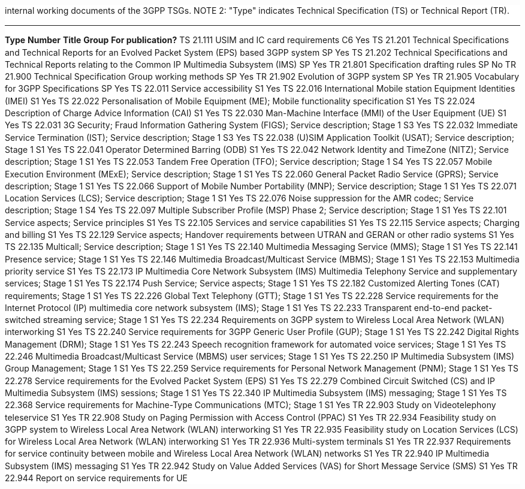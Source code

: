 internal working documents of the 3GPP TSGs.
NOTE 2: \"Type\" indicates Technical Specification (TS) or Technical Report
(TR).
* * *
**Type** **Number** **Title** **Group** **For publication?** TS 21.111 USIM
and IC card requirements C6 Yes TS 21.201 Technical Specifications and
Technical Reports for an Evolved Packet System (EPS) based 3GPP system SP Yes
TS 21.202 Technical Specifications and Technical Reports relating to the
Common IP Multimedia Subsystem (IMS) SP Yes TR 21.801 Specification drafting
rules SP No TR 21.900 Technical Specification Group working methods SP Yes TR
21.902 Evolution of 3GPP system SP Yes TR 21.905 Vocabulary for 3GPP
Specifications SP Yes TS 22.011 Service accessibility S1 Yes TS 22.016
International Mobile station Equipment Identities (IMEI) S1 Yes TS 22.022
Personalisation of Mobile Equipment (ME); Mobile functionality specification
S1 Yes TS 22.024 Description of Charge Advice Information (CAI) S1 Yes TS
22.030 Man-Machine Interface (MMI) of the User Equipment (UE) S1 Yes TS 22.031
3G Security; Fraud Information Gathering System (FIGS); Service description;
Stage 1 S3 Yes TS 22.032 Immediate Service Termination (IST); Service
description; Stage 1 S3 Yes TS 22.038 (U)SIM Application Toolkit (USAT);
Service description; Stage 1 S1 Yes TS 22.041 Operator Determined Barring
(ODB) S1 Yes TS 22.042 Network Identity and TimeZone (NITZ); Service
description; Stage 1 S1 Yes TS 22.053 Tandem Free Operation (TFO); Service
description; Stage 1 S4 Yes TS 22.057 Mobile Execution Environment (MExE);
Service description; Stage 1 S1 Yes TS 22.060 General Packet Radio Service
(GPRS); Service description; Stage 1 S1 Yes TS 22.066 Support of Mobile Number
Portability (MNP); Service description; Stage 1 S1 Yes TS 22.071 Location
Services (LCS); Service description; Stage 1 S1 Yes TS 22.076 Noise
suppression for the AMR codec; Service description; Stage 1 S4 Yes TS 22.097
Multiple Subscriber Profile (MSP) Phase 2; Service description; Stage 1 S1 Yes
TS 22.101 Service aspects; Service principles S1 Yes TS 22.105 Services and
service capabilities S1 Yes TS 22.115 Service aspects; Charging and billing S1
Yes TS 22.129 Service aspects; Handover requirements between UTRAN and GERAN
or other radio systems S1 Yes TS 22.135 Multicall; Service description; Stage
1 S1 Yes TS 22.140 Multimedia Messaging Service (MMS); Stage 1 S1 Yes TS
22.141 Presence service; Stage 1 S1 Yes TS 22.146 Multimedia
Broadcast/Multicast Service (MBMS); Stage 1 S1 Yes TS 22.153 Multimedia
priority service S1 Yes TS 22.173 IP Multimedia Core Network Subsystem (IMS)
Multimedia Telephony Service and supplementary services; Stage 1 S1 Yes TS
22.174 Push Service; Service aspects; Stage 1 S1 Yes TS 22.182 Customized
Alerting Tones (CAT) requirements; Stage 1 S1 Yes TS 22.226 Global Text
Telephony (GTT); Stage 1 S1 Yes TS 22.228 Service requirements for the
Internet Protocol (IP) multimedia core network subsystem (IMS); Stage 1 S1 Yes
TS 22.233 Transparent end-to-end packet-switched streaming service; Stage 1 S1
Yes TS 22.234 Requirements on 3GPP system to Wireless Local Area Network
(WLAN) interworking S1 Yes TS 22.240 Service requirements for 3GPP Generic
User Profile (GUP); Stage 1 S1 Yes TS 22.242 Digital Rights Management (DRM);
Stage 1 S1 Yes TS 22.243 Speech recognition framework for automated voice
services; Stage 1 S1 Yes TS 22.246 Multimedia Broadcast/Multicast Service
(MBMS) user services; Stage 1 S1 Yes TS 22.250 IP Multimedia Subsystem (IMS)
Group Management; Stage 1 S1 Yes TS 22.259 Service requirements for Personal
Network Management (PNM); Stage 1 S1 Yes TS 22.278 Service requirements for
the Evolved Packet System (EPS) S1 Yes TS 22.279 Combined Circuit Switched
(CS) and IP Multimedia Subsystem (IMS) sessions; Stage 1 S1 Yes TS 22.340 IP
Multimedia Subsystem (IMS) messaging; Stage 1 S1 Yes TS 22.368 Service
requirements for Machine-Type Communications (MTC); Stage 1 S1 Yes TR 22.903
Study on Videotelephony teleservice S1 Yes TR 22.908 Study on Paging
Permission with Access Control (PPAC) S1 Yes TR 22.934 Feasibility study on
3GPP system to Wireless Local Area Network (WLAN) interworking S1 Yes TR
22.935 Feasibility study on Location Services (LCS) for Wireless Local Area
Network (WLAN) interworking S1 Yes TR 22.936 Multi-system terminals S1 Yes TR
22.937 Requirements for service continuity between mobile and Wireless Local
Area Network (WLAN) networks S1 Yes TR 22.940 IP Multimedia Subsystem (IMS)
messaging S1 Yes TR 22.942 Study on Value Added Services (VAS) for Short
Message Service (SMS) S1 Yes TR 22.944 Report on service requirements for UE